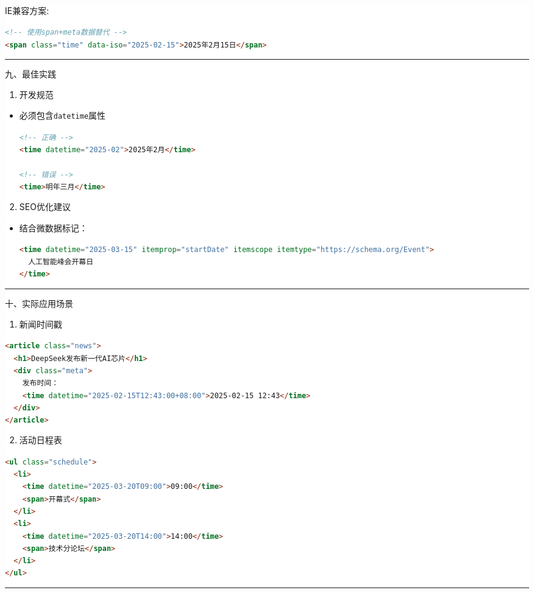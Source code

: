 IE兼容方案:
```html 
<!-- 使用span+meta数据替代 -->
<span class="time" data-iso="2025-02-15">2025年2月15日</span>
```
 
---
 
九、最佳实践 
 
1. 开发规范 
- 必须包含`datetime`属性
  ```html 
  <!-- 正确 -->
  <time datetime="2025-02">2025年2月</time>
  
  <!-- 错误 -->
  <time>明年三月</time>
  ```
 
2. SEO优化建议 
- 结合微数据标记：
  ```html 
  <time datetime="2025-03-15" itemprop="startDate" itemscope itemtype="https://schema.org/Event">
    人工智能峰会开幕日 
  </time>
  ```
 
---
 
十、实际应用场景 
 
1. 新闻时间戳 
```html 
<article class="news">
  <h1>DeepSeek发布新一代AI芯片</h1>
  <div class="meta">
    发布时间：
    <time datetime="2025-02-15T12:43:00+08:00">2025-02-15 12:43</time>
  </div>
</article>
```
 
2. 活动日程表 
```html 
<ul class="schedule">
  <li>
    <time datetime="2025-03-20T09:00">09:00</time>
    <span>开幕式</span>
  </li>
  <li>
    <time datetime="2025-03-20T14:00">14:00</time>
    <span>技术分论坛</span>
  </li>
</ul>
```
 
---